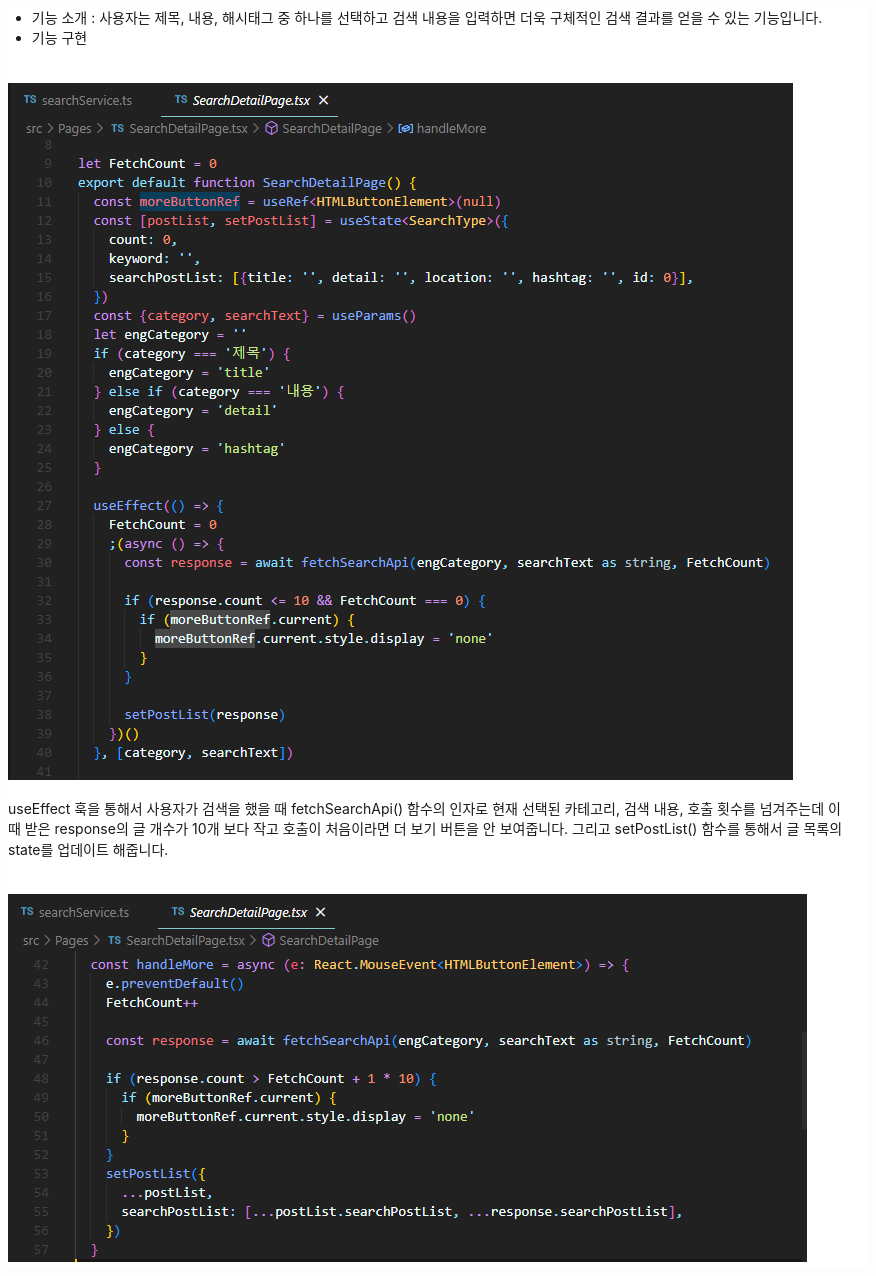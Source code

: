 - 기능 소개 : 사용자는 제목, 내용, 해시태그 중 하나를 선택하고 검색 내용을 입력하면 더욱 구체적인 검색 결과를 얻을 수 있는 기능입니다.
- 기능 구현

<br /><img src="CompassReadMe/Untitled 16.png"/><br />

useEffect 훅을 통해서 사용자가 검색을 했을 때 fetchSearchApi() 함수의 인자로 현재 선택된 카테고리, 검색 내용, 호출 횟수를 넘겨주는데 이때 받은 response의 글 개수가 10개 보다 작고 호출이 처음이라면 더 보기 버튼을 안 보여줍니다. 그리고 setPostList() 함수를 통해서 글 목록의 state를 업데이트 해줍니다.

<br /><img src="CompassReadMe/Untitled 17.png"/><br />

